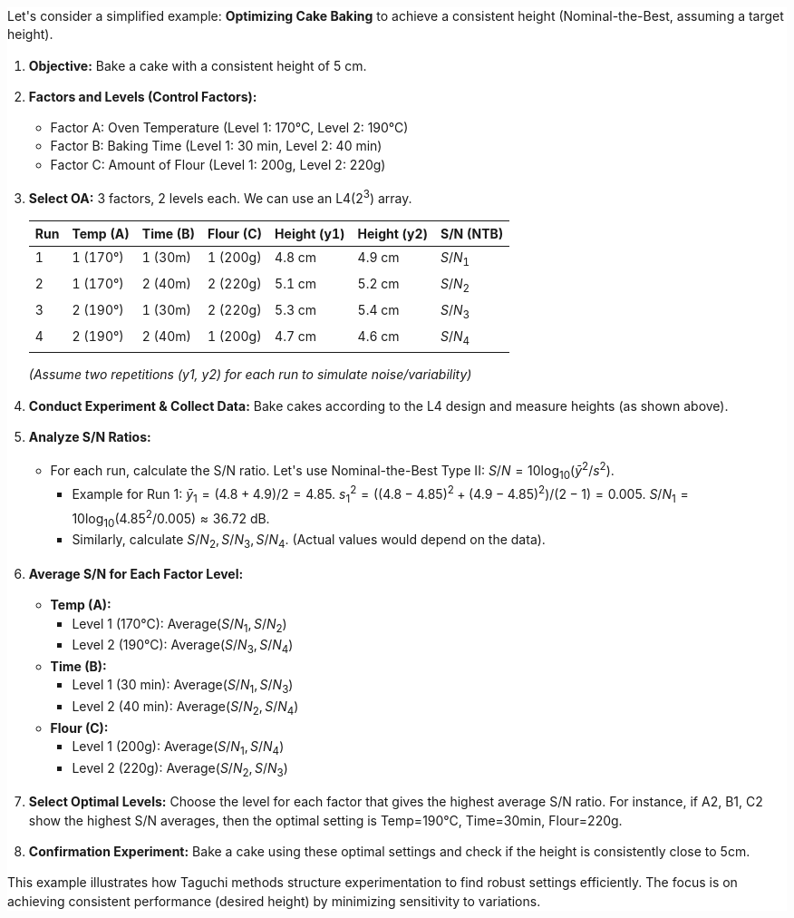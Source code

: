 Let's consider a simplified example: **Optimizing Cake Baking** to achieve a consistent height (Nominal-the-Best, assuming a target height).

1.  **Objective:** Bake a cake with a consistent height of 5 cm.
2.  **Factors and Levels (Control Factors):**
    *   Factor A: Oven Temperature (Level 1: 170°C, Level 2: 190°C)
    *   Factor B: Baking Time (Level 1: 30 min, Level 2: 40 min)
    *   Factor C: Amount of Flour (Level 1: 200g, Level 2: 220g)
3.  **Select OA:** 3 factors, 2 levels each. We can use an L4($2^3$) array.

    | Run | Temp (A) | Time (B) | Flour (C) | Height (y1) | Height (y2) | S/N (NTB) |
    |-----|----------|----------|-----------|-------------|-------------|-----------|
    | 1   | 1 (170°) | 1 (30m)  | 1 (200g)  | 4.8 cm      | 4.9 cm      | $S/N_1$   |
    | 2   | 1 (170°) | 2 (40m)  | 2 (220g)  | 5.1 cm      | 5.2 cm      | $S/N_2$   |
    | 3   | 2 (190°) | 1 (30m)  | 2 (220g)  | 5.3 cm      | 5.4 cm      | $S/N_3$   |
    | 4   | 2 (190°) | 2 (40m)  | 1 (200g)  | 4.7 cm      | 4.6 cm      | $S/N_4$   |
    *(Assume two repetitions (y1, y2) for each run to simulate noise/variability)*

4.  **Conduct Experiment & Collect Data:** Bake cakes according to the L4 design and measure heights (as shown above).
5.  **Analyze S/N Ratios:**
    *   For each run, calculate the S/N ratio. Let's use Nominal-the-Best Type II: $S/N = 10 \log_{10} (\bar{y}^2 / s^2)$.
        *   Example for Run 1: $\bar{y}_1 = (4.8+4.9)/2 = 4.85$. $s_1^2 = ((4.8-4.85)^2 + (4.9-4.85)^2)/(2-1) = 0.005$.
          $S/N_1 = 10 \log_{10} (4.85^2 / 0.005) \approx 36.72$ dB.
        *   Similarly, calculate $S/N_2, S/N_3, S/N_4$. (Actual values would depend on the data).
6.  **Average S/N for Each Factor Level:**
    *   **Temp (A):**
        *   Level 1 (170°C): Average($S/N_1, S/N_2$)
        *   Level 2 (190°C): Average($S/N_3, S/N_4$)
    *   **Time (B):**
        *   Level 1 (30 min): Average($S/N_1, S/N_3$)
        *   Level 2 (40 min): Average($S/N_2, S/N_4$)
    *   **Flour (C):**
        *   Level 1 (200g): Average($S/N_1, S/N_4$)
        *   Level 2 (220g): Average($S/N_2, S/N_3$)
7.  **Select Optimal Levels:** Choose the level for each factor that gives the highest average S/N ratio. For instance, if A2, B1, C2 show the highest S/N averages, then the optimal setting is Temp=190°C, Time=30min, Flour=220g.
8.  **Confirmation Experiment:** Bake a cake using these optimal settings and check if the height is consistently close to 5cm.

This example illustrates how Taguchi methods structure experimentation to find robust settings efficiently. The focus is on achieving consistent performance (desired height) by minimizing sensitivity to variations.
